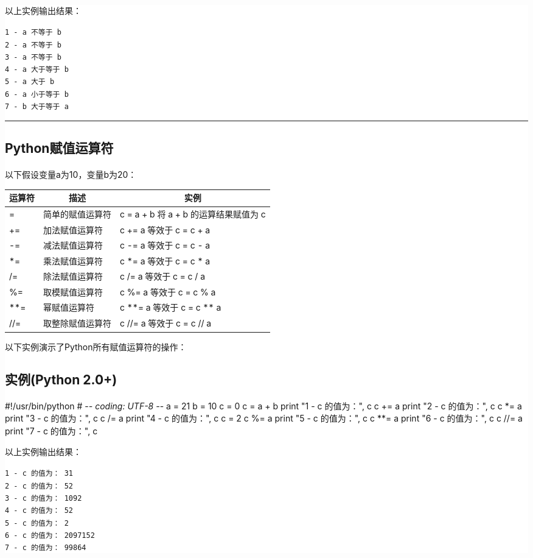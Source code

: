 以上实例输出结果：

```
1 - a 不等于 b
2 - a 不等于 b
3 - a 不等于 b
4 - a 大于等于 b
5 - a 大于 b
6 - a 小于等于 b
7 - b 大于等于 a
```

------

## Python赋值运算符

以下假设变量a为10，变量b为20：

| 运算符 | 描述             | 实例                                  |
| ------ | ---------------- | ------------------------------------- |
| =      | 简单的赋值运算符 | c = a + b 将 a + b 的运算结果赋值为 c |
| +=     | 加法赋值运算符   | c += a 等效于 c = c + a               |
| -=     | 减法赋值运算符   | c -= a 等效于 c = c - a               |
| *=     | 乘法赋值运算符   | c *= a 等效于 c = c * a               |
| /=     | 除法赋值运算符   | c /= a 等效于 c = c / a               |
| %=     | 取模赋值运算符   | c %= a 等效于 c = c % a               |
| **=    | 幂赋值运算符     | c \**= a 等效于 c = c ** a            |
| //=    | 取整除赋值运算符 | c //= a 等效于 c = c // a             |

以下实例演示了Python所有赋值运算符的操作：

## 实例(Python 2.0+)

\#!/usr/bin/python # -*- coding: UTF-8 -*-   a = 21 b = 10 c = 0   c = a + b print "1 - c 的值为：", c   c += a print "2 - c 的值为：", c    c *= a print "3 - c 的值为：", c    c /= a  print "4 - c 的值为：", c    c = 2 c %= a print "5 - c 的值为：", c   c **= a print "6 - c 的值为：", c   c //= a print "7 - c 的值为：", c

以上实例输出结果：

```
1 - c 的值为： 31
2 - c 的值为： 52
3 - c 的值为： 1092
4 - c 的值为： 52
5 - c 的值为： 2
6 - c 的值为： 2097152
7 - c 的值为： 99864
```
